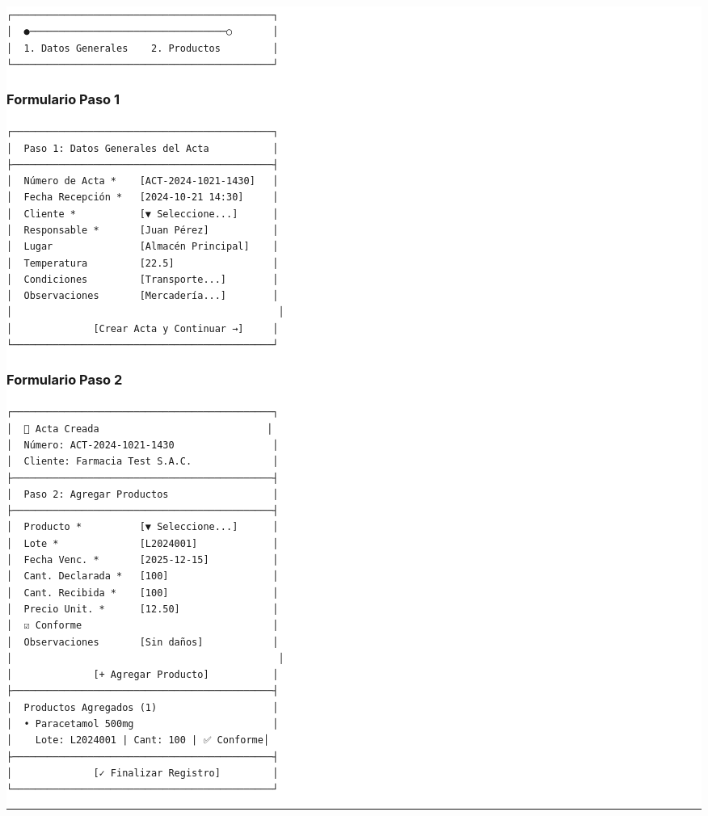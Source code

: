 ```
┌─────────────────────────────────────────────┐
│  ●──────────────────────────────────○       │
│  1. Datos Generales    2. Productos         │
└─────────────────────────────────────────────┘
```

### Formulario Paso 1

```
┌─────────────────────────────────────────────┐
│  Paso 1: Datos Generales del Acta           │
├─────────────────────────────────────────────┤
│  Número de Acta *    [ACT-2024-1021-1430]   │
│  Fecha Recepción *   [2024-10-21 14:30]     │
│  Cliente *           [▼ Seleccione...]      │
│  Responsable *       [Juan Pérez]           │
│  Lugar               [Almacén Principal]    │
│  Temperatura         [22.5]                 │
│  Condiciones         [Transporte...]        │
│  Observaciones       [Mercadería...]        │
│                                              │
│              [Crear Acta y Continuar →]     │
└─────────────────────────────────────────────┘
```

### Formulario Paso 2

```
┌─────────────────────────────────────────────┐
│  📄 Acta Creada                             │
│  Número: ACT-2024-1021-1430                 │
│  Cliente: Farmacia Test S.A.C.              │
├─────────────────────────────────────────────┤
│  Paso 2: Agregar Productos                  │
├─────────────────────────────────────────────┤
│  Producto *          [▼ Seleccione...]      │
│  Lote *              [L2024001]             │
│  Fecha Venc. *       [2025-12-15]           │
│  Cant. Declarada *   [100]                  │
│  Cant. Recibida *    [100]                  │
│  Precio Unit. *      [12.50]                │
│  ☑ Conforme                                 │
│  Observaciones       [Sin daños]            │
│                                              │
│              [+ Agregar Producto]           │
├─────────────────────────────────────────────┤
│  Productos Agregados (1)                    │
│  • Paracetamol 500mg                        │
│    Lote: L2024001 | Cant: 100 | ✅ Conforme│
├─────────────────────────────────────────────┤
│              [✓ Finalizar Registro]         │
└─────────────────────────────────────────────┘
```

---